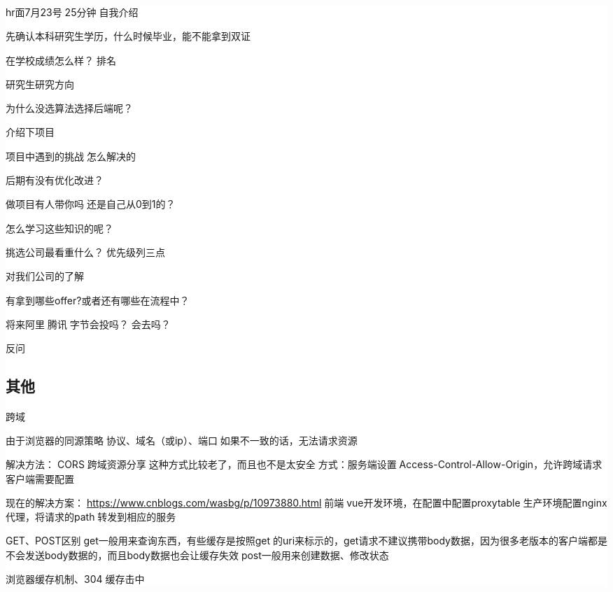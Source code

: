 hr面7月23号    25分钟
自我介绍

先确认本科研究生学历，什么时候毕业，能不能拿到双证

在学校成绩怎么样？ 排名

研究生研究方向

为什么没选算法选择后端呢？

介绍下项目

项目中遇到的挑战 怎么解决的

后期有没有优化改进？

做项目有人带你吗 还是自己从0到1的？

怎么学习这些知识的呢？

挑选公司最看重什么？ 优先级列三点

对我们公司的了解

有拿到哪些offer?或者还有哪些在流程中？

将来阿里 腾讯 字节会投吗？ 会去吗？

反问





## 其他

跨域

由于浏览器的同源策略
协议、域名（或ip）、端口 如果不一致的话，无法请求资源

解决方法：
CORS 跨域资源分享  这种方式比较老了，而且也不是太安全
方式：服务端设置 Access-Control-Allow-Origin，允许跨域请求
     客户端需要配置

现在的解决方案：
https://www.cnblogs.com/wasbg/p/10973880.html
前端 vue开发环境，在配置中配置proxytable
生产环境配置nginx代理，将请求的path 转发到相应的服务







GET、POST区别
get一般用来查询东西，有些缓存是按照get 的uri来标示的，get请求不建议携带body数据，因为很多老版本的客户端都是不会发送body数据的，而且body数据也会让缓存失效
post一般用来创建数据、修改状态

浏览器缓存机制、304 缓存击中

